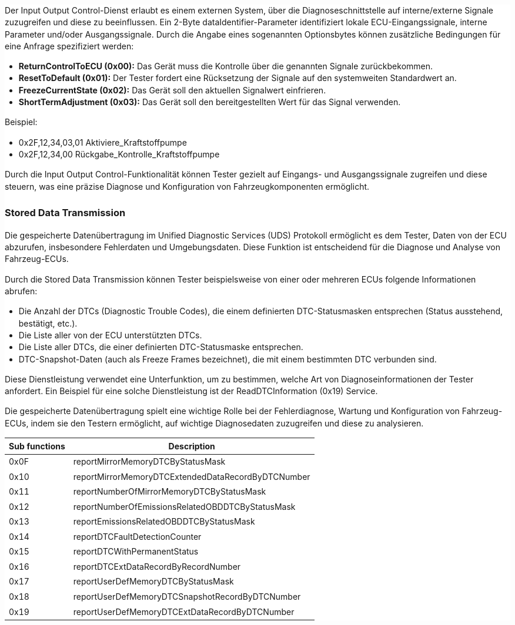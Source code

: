 Der Input Output Control-Dienst erlaubt es einem externen System, über die Diagnoseschnittstelle auf interne/externe Signale zuzugreifen und diese zu beeinflussen. Ein 2-Byte dataIdentifier-Parameter identifiziert lokale ECU-Eingangssignale, interne Parameter und/oder Ausgangssignale. Durch die Angabe eines sogenannten Optionsbytes können zusätzliche Bedingungen für eine Anfrage spezifiziert werden:

- **ReturnControlToECU (0x00):** Das Gerät muss die Kontrolle über die genannten Signale zurückbekommen.
- **ResetToDefault (0x01):** Der Tester fordert eine Rücksetzung der Signale auf den systemweiten Standardwert an.
- **FreezeCurrentState (0x02):** Das Gerät soll den aktuellen Signalwert einfrieren.
- **ShortTermAdjustment (0x03):** Das Gerät soll den bereitgestellten Wert für das Signal verwenden.

Beispiel:

- 0x2F,12,34,03,01 Aktiviere_Kraftstoffpumpe
- 0x2F,12,34,00 Rückgabe_Kontrolle_Kraftstoffpumpe

Durch die Input Output Control-Funktionalität können Tester gezielt auf Eingangs- und Ausgangssignale zugreifen und diese steuern, was eine präzise Diagnose und Konfiguration von Fahrzeugkomponenten ermöglicht.

### **Stored Data Transmission**

Die gespeicherte Datenübertragung im Unified Diagnostic Services (UDS) Protokoll ermöglicht es dem Tester, Daten von der ECU abzurufen, insbesondere Fehlerdaten und Umgebungsdaten. Diese Funktion ist entscheidend für die Diagnose und Analyse von Fahrzeug-ECUs.

Durch die Stored Data Transmission können Tester beispielsweise von einer oder mehreren ECUs folgende Informationen abrufen:

- Die Anzahl der DTCs (Diagnostic Trouble Codes), die einem definierten DTC-Statusmasken entsprechen (Status ausstehend, bestätigt, etc.).
- Die Liste aller von der ECU unterstützten DTCs.
- Die Liste aller DTCs, die einer definierten DTC-Statusmaske entsprechen.
- DTC-Snapshot-Daten (auch als Freeze Frames bezeichnet), die mit einem bestimmten DTC verbunden sind.

Diese Dienstleistung verwendet eine Unterfunktion, um zu bestimmen, welche Art von Diagnoseinformationen der Tester anfordert. Ein Beispiel für eine solche Dienstleistung ist der ReadDTCInformation (0x19) Service.

Die gespeicherte Datenübertragung spielt eine wichtige Rolle bei der Fehlerdiagnose, Wartung und Konfiguration von Fahrzeug-ECUs, indem sie den Testern ermöglicht, auf wichtige Diagnosedaten zuzugreifen und diese zu analysieren.

| Sub functions | Description                                        |
| ------------- | -------------------------------------------------- |
| 0x0F          | reportMirrorMemoryDTCByStatusMask                  |
| 0x10          | reportMirrorMemoryDTCExtendedDataRecordByDTCNumber |
| 0x11          | reportNumberOfMirrorMemoryDTCByStatusMask          |
| 0x12          | reportNumberOfEmissionsRelatedOBDDTCByStatusMask   |
| 0x13          | reportEmissionsRelatedOBDDTCByStatusMask           |
| 0x14          | reportDTCFaultDetectionCounter                     |
| 0x15          | reportDTCWithPermanentStatus                       |
| 0x16          | reportDTCExtDataRecordByRecordNumber               |
| 0x17          | reportUserDefMemoryDTCByStatusMask                 |
| 0x18          | reportUserDefMemoryDTCSnapshotRecordByDTCNumber    |
| 0x19          | reportUserDefMemoryDTCExtDataRecordByDTCNumber     |